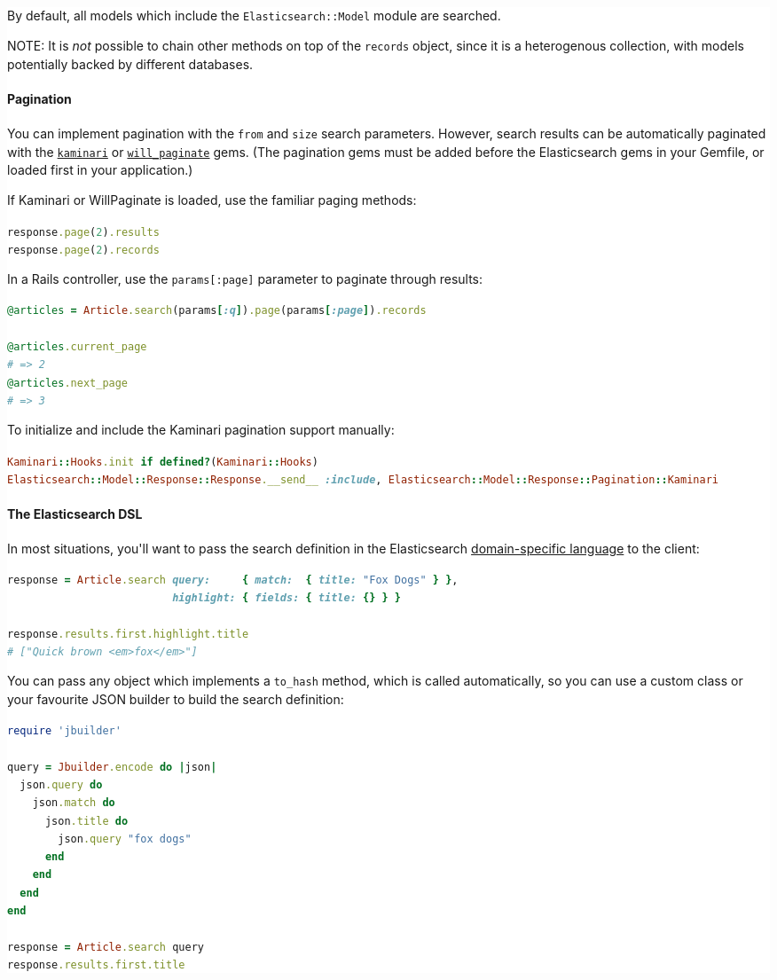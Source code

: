 By default, all models which include the `Elasticsearch::Model` module are searched.

NOTE: It is _not_ possible to chain other methods on top of the `records` object, since it
      is a heterogenous collection, with models potentially backed by different databases.

#### Pagination

You can implement pagination with the `from` and `size` search parameters. However, search results
can be automatically paginated with the [`kaminari`](http://rubygems.org/gems/kaminari) or
[`will_paginate`](https://github.com/mislav/will_paginate) gems.
(The pagination gems must be added before the Elasticsearch gems in your Gemfile,
or loaded first in your application.)

If Kaminari or WillPaginate is loaded, use the familiar paging methods:

```ruby
response.page(2).results
response.page(2).records
```

In a Rails controller, use the `params[:page]` parameter to paginate through results:

```ruby
@articles = Article.search(params[:q]).page(params[:page]).records

@articles.current_page
# => 2
@articles.next_page
# => 3
```
To initialize and include the Kaminari pagination support manually:

```ruby
Kaminari::Hooks.init if defined?(Kaminari::Hooks)
Elasticsearch::Model::Response::Response.__send__ :include, Elasticsearch::Model::Response::Pagination::Kaminari
```

#### The Elasticsearch DSL

In most situations, you'll want to pass the search definition
in the Elasticsearch [domain-specific language](https://www.elastic.co/guide/en/elasticsearch/reference/current/query-dsl.html) to the client:

```ruby
response = Article.search query:     { match:  { title: "Fox Dogs" } },
                          highlight: { fields: { title: {} } }

response.results.first.highlight.title
# ["Quick brown <em>fox</em>"]
```

You can pass any object which implements a `to_hash` method, which is called automatically,
so you can use a custom class or your favourite JSON builder to build the search definition:

```ruby
require 'jbuilder'

query = Jbuilder.encode do |json|
  json.query do
    json.match do
      json.title do
        json.query "fox dogs"
      end
    end
  end
end

response = Article.search query
response.results.first.title
```